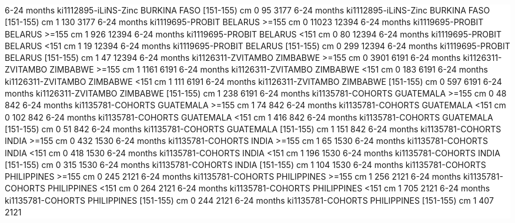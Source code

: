 6-24 months   ki1112895-iLiNS-Zinc       BURKINA FASO                   [151-155) cm               0       95    3177
6-24 months   ki1112895-iLiNS-Zinc       BURKINA FASO                   [151-155) cm               1      130    3177
6-24 months   ki1119695-PROBIT           BELARUS                        >=155 cm                   0    11023   12394
6-24 months   ki1119695-PROBIT           BELARUS                        >=155 cm                   1      926   12394
6-24 months   ki1119695-PROBIT           BELARUS                        <151 cm                    0       80   12394
6-24 months   ki1119695-PROBIT           BELARUS                        <151 cm                    1       19   12394
6-24 months   ki1119695-PROBIT           BELARUS                        [151-155) cm               0      299   12394
6-24 months   ki1119695-PROBIT           BELARUS                        [151-155) cm               1       47   12394
6-24 months   ki1126311-ZVITAMBO         ZIMBABWE                       >=155 cm                   0     3901    6191
6-24 months   ki1126311-ZVITAMBO         ZIMBABWE                       >=155 cm                   1     1161    6191
6-24 months   ki1126311-ZVITAMBO         ZIMBABWE                       <151 cm                    0      183    6191
6-24 months   ki1126311-ZVITAMBO         ZIMBABWE                       <151 cm                    1      111    6191
6-24 months   ki1126311-ZVITAMBO         ZIMBABWE                       [151-155) cm               0      597    6191
6-24 months   ki1126311-ZVITAMBO         ZIMBABWE                       [151-155) cm               1      238    6191
6-24 months   ki1135781-COHORTS          GUATEMALA                      >=155 cm                   0       48     842
6-24 months   ki1135781-COHORTS          GUATEMALA                      >=155 cm                   1       74     842
6-24 months   ki1135781-COHORTS          GUATEMALA                      <151 cm                    0      102     842
6-24 months   ki1135781-COHORTS          GUATEMALA                      <151 cm                    1      416     842
6-24 months   ki1135781-COHORTS          GUATEMALA                      [151-155) cm               0       51     842
6-24 months   ki1135781-COHORTS          GUATEMALA                      [151-155) cm               1      151     842
6-24 months   ki1135781-COHORTS          INDIA                          >=155 cm                   0      432    1530
6-24 months   ki1135781-COHORTS          INDIA                          >=155 cm                   1       65    1530
6-24 months   ki1135781-COHORTS          INDIA                          <151 cm                    0      418    1530
6-24 months   ki1135781-COHORTS          INDIA                          <151 cm                    1      196    1530
6-24 months   ki1135781-COHORTS          INDIA                          [151-155) cm               0      315    1530
6-24 months   ki1135781-COHORTS          INDIA                          [151-155) cm               1      104    1530
6-24 months   ki1135781-COHORTS          PHILIPPINES                    >=155 cm                   0      245    2121
6-24 months   ki1135781-COHORTS          PHILIPPINES                    >=155 cm                   1      256    2121
6-24 months   ki1135781-COHORTS          PHILIPPINES                    <151 cm                    0      264    2121
6-24 months   ki1135781-COHORTS          PHILIPPINES                    <151 cm                    1      705    2121
6-24 months   ki1135781-COHORTS          PHILIPPINES                    [151-155) cm               0      244    2121
6-24 months   ki1135781-COHORTS          PHILIPPINES                    [151-155) cm               1      407    2121